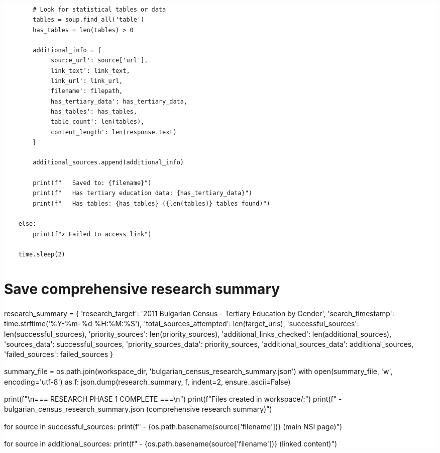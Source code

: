             # Look for statistical tables or data
            tables = soup.find_all('table')
            has_tables = len(tables) > 0
            
            additional_info = {
                'source_url': source['url'],
                'link_text': link_text,
                'link_url': link_url,
                'filename': filepath,
                'has_tertiary_data': has_tertiary_data,
                'has_tables': has_tables,
                'table_count': len(tables),
                'content_length': len(response.text)
            }
            
            additional_sources.append(additional_info)
            
            print(f"   Saved to: {filename}")
            print(f"   Has tertiary education data: {has_tertiary_data}")
            print(f"   Has tables: {has_tables} ({len(tables)} tables found)")
            
        else:
            print(f"✗ Failed to access link")
        
        time.sleep(2)

# Save comprehensive research summary
research_summary = {
    'research_target': '2011 Bulgarian Census - Tertiary Education by Gender',
    'search_timestamp': time.strftime('%Y-%m-%d %H:%M:%S'),
    'total_sources_attempted': len(target_urls),
    'successful_sources': len(successful_sources),
    'priority_sources': len(priority_sources),
    'additional_links_checked': len(additional_sources),
    'sources_data': successful_sources,
    'priority_sources_data': priority_sources,
    'additional_sources_data': additional_sources,
    'failed_sources': failed_sources
}

summary_file = os.path.join(workspace_dir, 'bulgarian_census_research_summary.json')
with open(summary_file, 'w', encoding='utf-8') as f:
    json.dump(research_summary, f, indent=2, ensure_ascii=False)

print(f"\n=== RESEARCH PHASE 1 COMPLETE ===\n")
print(f"Files created in workspace/:")
print(f"  - bulgarian_census_research_summary.json (comprehensive research summary)")

for source in successful_sources:
    print(f"  - {os.path.basename(source['filename'])} (main NSI page)")

for source in additional_sources:
    print(f"  - {os.path.basename(source['filename'])} (linked content)")
